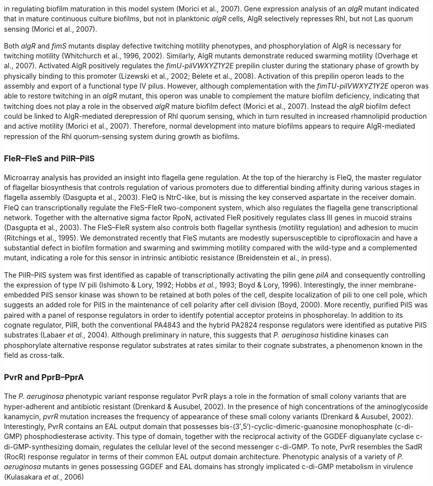 in regulating biofilm maturation in this model system (Morici et al., 2007). Gene expression analysis of an *algR* mutant indicated that in mature continuous culture biofilms, but not in planktonic *algR* cells, AlgR selectively represses Rhl, but not Las quorum sensing (Morici et al., 2007).

Both *algR* and *fimS* mutants display defective twitching motility phenotypes, and phosphorylation of AlgR is necessary for twitching motility (Whitchurch et al., 1996, 2002). Similarly, AlgR mutants demonstrate reduced swarming motility (Overhage et al., 2007). Activated AlgR positively regulates the *fimU-pilVWXYZ1Y2E* prepilin cluster during the stationary phase of growth by physically binding to this promoter (Lizewski et al., 2002; Belete et al., 2008). Activation of this prepilin operon leads to the assembly and export of a functional type IV pilus. However, although complementation with the *fimTU-pilVWXYZ1Y2E* operon was able to restore twitching in an *algR* mutant, this operon was unable to complement the mature biofilm deficiency, indicating that twitching does not play a role in the observed *algR* mature biofilm defect (Morici et al., 2007). Instead the *algR* biofilm defect could be linked to AlgR-mediated derepression of Rhl quorum sensing, which in turn resulted in increased rhamnolipid production and active motility (Morici et al., 2007). Therefore, normal development into mature biofilms appears to require AlgR-mediated repression of the Rhl quorum-sensing system during growth as biofilms.

### FleR–FleS and PilR–PilS

Microarray analysis has provided an insight into flagella gene regulation. At the top of the hierarchy is FleQ, the master regulator of flagellar biosynthesis that controls regulation of various promoters due to differential binding affinity during various stages in flagella assembly (Dasgupta et al., 2003). FleQ is NtrC-like, but is missing the key conserved aspartate in the receiver domain. FleQ can transcriptionally regulate the FleS–FleR two-component system, which also regulates the flagella gene transcriptional network. Together with the alternative sigma factor RpoN, activated FleR positively regulates class III genes in mucoid strains (Dasgupta et al., 2003). The FleS–FleR system also controls both flagellar synthesis (motility regulation) and adhesion to mucin (Ritchings et al., 1995). We demonstrated recently that FleS mutants are modestly supersusceptible to ciprofloxacin and have a substantial defect in biofilm formation and swarming and swimming motility compared with the wild-type and a complemented mutant, indicating a role for this sensor in intrinsic antibiotic resistance (Breidenstein et al., in press).

The PilR–PilS system was first identified as capable of transcriptionally activating the pilin gene *pilA* and
consequently controlling the expression of type IV pili (Ishimoto & Lory, 1992; Hobbs *et al.*, 1993; Boyd & Lory, 1996). Interestingly, the inner membrane-embedded PilS sensor kinase was shown to be retained at both poles of the cell, despite localization of pili to one cell pole, which suggests an added role for PilS in the maintenance of cell polarity after cell division (Boyd, 2000). More recently, purified PilS was paired with a panel of response regulators in order to identify potential acceptor proteins in phosphorelay. In addition to its cognate regulator, PilR, both the conventional PA4843 and the hybrid PA2824 response regulators were identified as putative PilS substrates (Labaer *et al.*, 2004). Although preliminary in nature, this suggests that *P. aeruginosa* histidine kinases can phosphorylate alternative response regulator substrates at rates similar to their cognate substrates, a phenomenon known in the field as cross-talk.

### PvrR and PprB–PprA

The *P. aeruginosa* phenotypic variant response regulator PvrR plays a role in the formation of small colony variants that are hyper-adherent and antibiotic resistant (Drenkard & Ausubel, 2002). In the presence of high concentrations of the aminoglycoside kanamycin, *pvrR* mutation increases the frequency of appearance of these small colony variants (Drenkard & Ausubel, 2002). Interestingly, PvrR contains an EAL output domain that possesses bis-(3′,5′)-cyclic-dimeric-guanosine monophosphate (c-di-GMP) phosphodiesterase activity. This type of domain, together with the reciprocal activity of the GGDEF diguanylate cyclase c-di-GMP-synthesizing domain, regulates the cellular level of the second messenger c-di-GMP. To note, PvrR resembles the SadR (RocR) response regulator in terms of their common EAL output domain architecture. Phenotypic analysis of a variety of *P. aeruginosa* mutants in genes possessing GGDEF and EAL domains has strongly implicated c-di-GMP metabolism in virulence (Kulasakara *et al.*, 2006)
